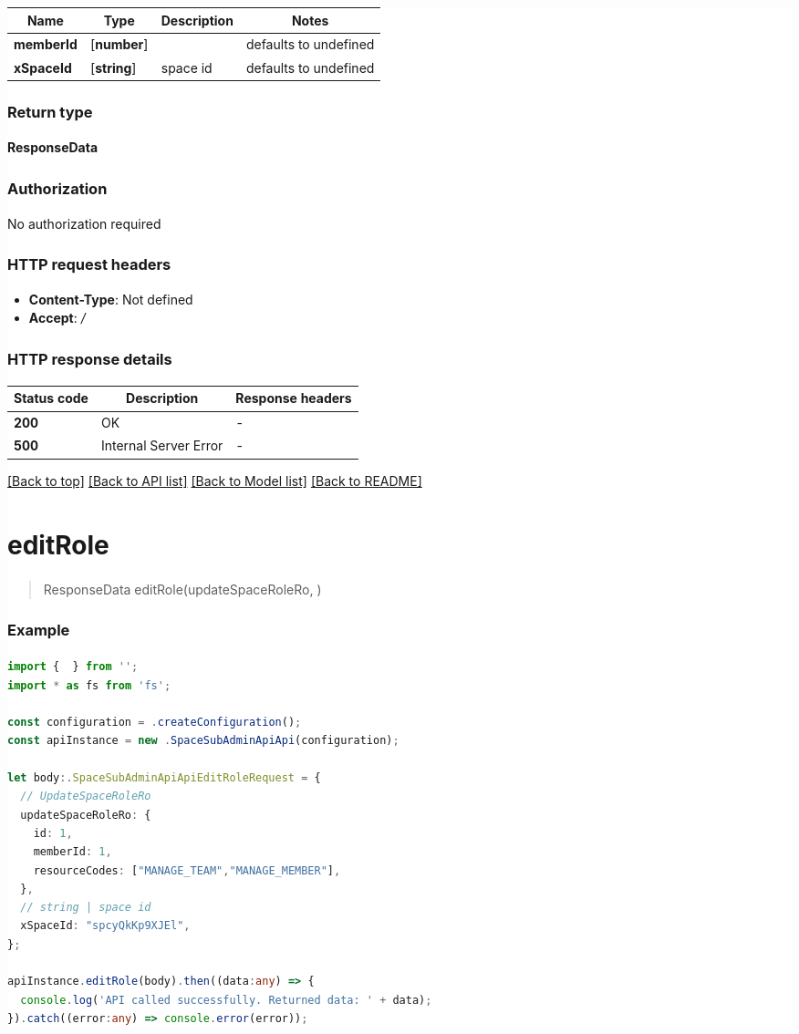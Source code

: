 Name | Type | Description  | Notes
------------- | ------------- | ------------- | -------------
 **memberId** | [**number**] |  | defaults to undefined
 **xSpaceId** | [**string**] | space id | defaults to undefined


### Return type

**ResponseData**

### Authorization

No authorization required

### HTTP request headers

 - **Content-Type**: Not defined
 - **Accept**: */*


### HTTP response details
| Status code | Description | Response headers |
|-------------|-------------|------------------|
**200** | OK |  -  |
**500** | Internal Server Error |  -  |

[[Back to top]](#) [[Back to API list]](README.md#documentation-for-api-endpoints) [[Back to Model list]](README.md#documentation-for-models) [[Back to README]](README.md)

# **editRole**
> ResponseData editRole(updateSpaceRoleRo, )


### Example


```typescript
import {  } from '';
import * as fs from 'fs';

const configuration = .createConfiguration();
const apiInstance = new .SpaceSubAdminApiApi(configuration);

let body:.SpaceSubAdminApiApiEditRoleRequest = {
  // UpdateSpaceRoleRo
  updateSpaceRoleRo: {
    id: 1,
    memberId: 1,
    resourceCodes: ["MANAGE_TEAM","MANAGE_MEMBER"],
  },
  // string | space id
  xSpaceId: "spcyQkKp9XJEl",
};

apiInstance.editRole(body).then((data:any) => {
  console.log('API called successfully. Returned data: ' + data);
}).catch((error:any) => console.error(error));
```
